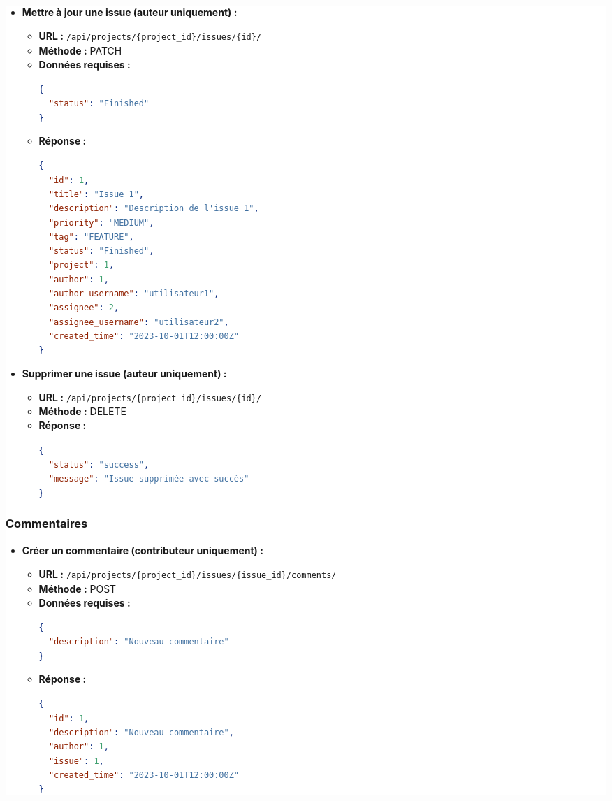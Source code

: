 - **Mettre à jour une issue (auteur uniquement) :**

  - **URL :** `/api/projects/{project_id}/issues/{id}/`
  - **Méthode :** PATCH
  - **Données requises :**
    ```json
    {
      "status": "Finished"
    }
    ```
  - **Réponse :**
    ```json
    {
      "id": 1,
      "title": "Issue 1",
      "description": "Description de l'issue 1",
      "priority": "MEDIUM",
      "tag": "FEATURE",
      "status": "Finished",
      "project": 1,
      "author": 1,
      "author_username": "utilisateur1",
      "assignee": 2,
      "assignee_username": "utilisateur2",
      "created_time": "2023-10-01T12:00:00Z"
    }
    ```

- **Supprimer une issue (auteur uniquement) :**

  - **URL :** `/api/projects/{project_id}/issues/{id}/`
  - **Méthode :** DELETE
  - **Réponse :**
    ```json
    {
      "status": "success",
      "message": "Issue supprimée avec succès"
    }
    ```

### Commentaires

- **Créer un commentaire (contributeur uniquement) :**

  - **URL :** `/api/projects/{project_id}/issues/{issue_id}/comments/`
  - **Méthode :** POST
  - **Données requises :**
    ```json
    {
      "description": "Nouveau commentaire"
    }
    ```
  - **Réponse :**
    ```json
    {
      "id": 1,
      "description": "Nouveau commentaire",
      "author": 1,
      "issue": 1,
      "created_time": "2023-10-01T12:00:00Z"
    }
    ```

